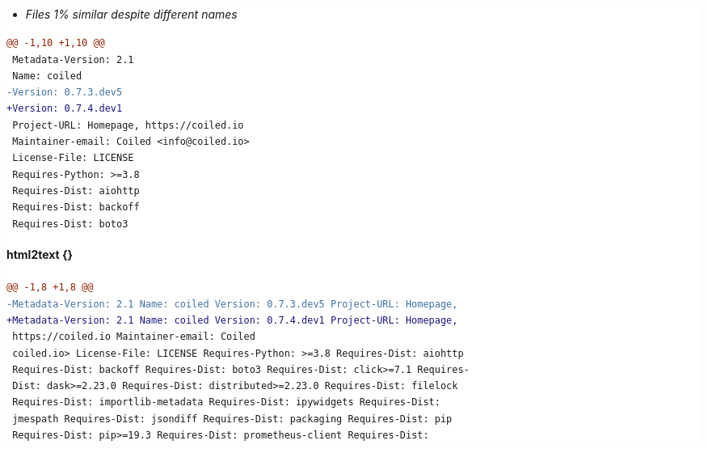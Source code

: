  * *Files 1% similar despite different names*

```diff
@@ -1,10 +1,10 @@
 Metadata-Version: 2.1
 Name: coiled
-Version: 0.7.3.dev5
+Version: 0.7.4.dev1
 Project-URL: Homepage, https://coiled.io
 Maintainer-email: Coiled <info@coiled.io>
 License-File: LICENSE
 Requires-Python: >=3.8
 Requires-Dist: aiohttp
 Requires-Dist: backoff
 Requires-Dist: boto3
```

#### html2text {}

```diff
@@ -1,8 +1,8 @@
-Metadata-Version: 2.1 Name: coiled Version: 0.7.3.dev5 Project-URL: Homepage,
+Metadata-Version: 2.1 Name: coiled Version: 0.7.4.dev1 Project-URL: Homepage,
 https://coiled.io Maintainer-email: Coiled
 coiled.io> License-File: LICENSE Requires-Python: >=3.8 Requires-Dist: aiohttp
 Requires-Dist: backoff Requires-Dist: boto3 Requires-Dist: click>=7.1 Requires-
 Dist: dask>=2.23.0 Requires-Dist: distributed>=2.23.0 Requires-Dist: filelock
 Requires-Dist: importlib-metadata Requires-Dist: ipywidgets Requires-Dist:
 jmespath Requires-Dist: jsondiff Requires-Dist: packaging Requires-Dist: pip
 Requires-Dist: pip>=19.3 Requires-Dist: prometheus-client Requires-Dist:
```

